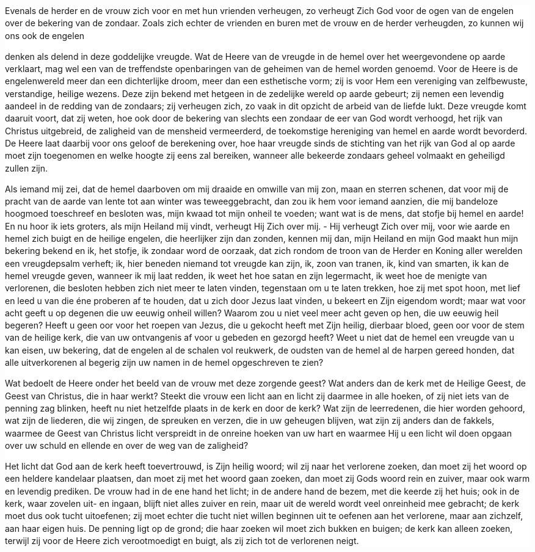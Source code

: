 Evenals de herder en de vrouw zich voor en met hun vrienden verheugen, zo verheugt Zich God voor de ogen van de engelen over de bekering van de zondaar. Zoals zich echter de vrienden en buren met de vrouw en de herder verheugden, zo kunnen wij ons ook de engelen

denken als delend in deze goddelijke vreugde. Wat de Heere van de vreugde in de hemel over het weergevondene op aarde verklaart, mag wel een van de treffendste openbaringen van de geheimen van de hemel worden genoemd. Voor de Heere is de engelenwereld meer dan een dichterlijke droom, meer dan een esthetische vorm; zij is voor Hem een vereniging van zelfbewuste, verstandige, heilige wezens. Deze zijn bekend met hetgeen in de zedelijke wereld op aarde gebeurt; zij nemen een levendig aandeel in de redding van de zondaars; zij verheugen zich, zo vaak in dit opzicht de arbeid van de liefde lukt. Deze vreugde komt daaruit voort, dat zij weten, hoe ook door de bekering van slechts een zondaar de eer van God wordt verhoogd, het rijk van Christus uitgebreid, de zaligheid van de mensheid vermeerderd, de toekomstige hereniging van hemel en aarde wordt bevorderd. De Heere laat daarbij voor ons geloof de berekening over, hoe haar vreugde sinds de stichting van het rijk van God al op aarde moet zijn toegenomen en welke hoogte zij eens zal bereiken, wanneer alle bekeerde zondaars geheel volmaakt en geheiligd zullen zijn.

Als iemand mij zei, dat de hemel daarboven om mij draaide en omwille van mij zon, maan en sterren schenen, dat voor mij de pracht van de aarde van lente tot aan winter was teweeggebracht, dan zou ik hem voor iemand aanzien, die mij bandeloze hoogmoed toeschreef en besloten was, mijn kwaad tot mijn onheil te voeden; want wat is de mens, dat stofje bij hemel en aarde! En nu hoor ik iets groters, als mijn Heiland mij vindt, verheugt Hij Zich over mij. - Hij verheugt Zich over mij, voor wie aarde en hemel zich buigt en de heilige engelen, die heerlijker zijn dan zonden, kennen mij dan, mijn Heiland en mijn God maakt hun mijn bekering bekend en ik, het stofje, ik zondaar word de oorzaak, dat zich rondom de troon van de Herder en Koning aller werelden een vreugdepsalm verheft; ik, hier beneden niemand tot vreugde kan zijn, ik, zoon van tranen, ik, kind van smarten, ik kan de hemel vreugde geven, wanneer ik mij laat redden, ik weet het hoe satan en zijn legermacht, ik weet hoe de menigte van verlorenen, die besloten hebben zich niet meer te laten vinden, tegenstaan om u te laten trekken, hoe zij met spot hoon, met lief en leed u van die éne proberen af te houden, dat u zich door Jezus laat vinden, u bekeert en Zijn eigendom wordt; maar wat voor acht geeft u op degenen die uw eeuwig onheil willen? Waarom zou u niet veel meer acht geven op hen, die uw eeuwig heil begeren? Heeft u geen oor voor het roepen van Jezus, die u gekocht heeft met Zijn heilig, dierbaar bloed, geen oor voor de stem van de heilige kerk, die van uw ontvangenis af voor u gebeden en gezorgd heeft? Weet u niet dat de hemel een vreugde van u kan eisen, uw bekering, dat de engelen al de schalen vol reukwerk, de oudsten van de hemel al de harpen gereed honden, dat alle uitverkorenen al begerig zijn uw namen in de hemel opgeschreven te zien?

Wat bedoelt de Heere onder het beeld van de vrouw met deze zorgende geest? Wat anders dan de kerk met de Heilige Geest, de Geest van Christus, die in haar werkt? Steekt die vrouw een licht aan en licht zij daarmee in alle hoeken, of zij niet iets van de penning zag blinken, heeft nu niet hetzelfde plaats in de kerk en door de kerk? Wat zijn de leerredenen, die hier worden gehoord, wat zijn de liederen, die wij zingen, de spreuken en verzen, die in uw geheugen blijven, wat zijn zij anders dan de fakkels, waarmee de Geest van Christus licht verspreidt in de onreine hoeken van uw hart en waarmee Hij u een licht wil doen opgaan over uw schuld en ellende en over de weg van de zaligheid?

Het licht dat God aan de kerk heeft toevertrouwd, is Zijn heilig woord; wil zij naar het verlorene zoeken, dan moet zij het woord op een heldere kandelaar plaatsen, dan moet zij met het woord gaan zoeken, dan moet zij Gods woord rein en zuiver, maar ook warm en levendig prediken. De vrouw had in de ene hand het licht; in de andere hand de bezem, met die keerde zij het huis; ook in de kerk, waar zovelen uit- en ingaan, blijft niet alles zuiver en rein, maar uit de wereld wordt veel onreinheid mee gebracht; de kerk moet dus ook tucht uitoefenen; zij moet echter die tucht niet willen beginnen uit te oefenen aan het verlorene, maar aan zichzelf, aan haar eigen huis. De penning ligt op de grond; die haar zoeken wil moet zich bukken en buigen; de kerk kan alleen zoeken, terwijl zij voor de Heere zich verootmoedigt en buigt, als zij zich tot de verlorenen neigt.
